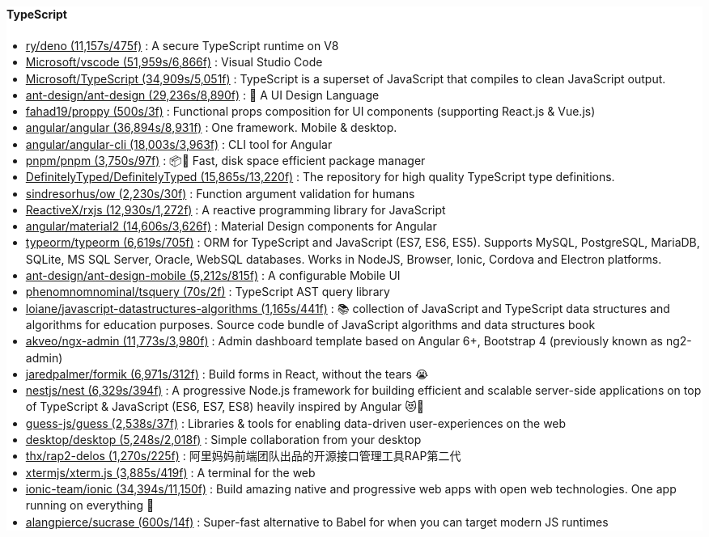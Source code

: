 #### TypeScript
* [ry/deno (11,157s/475f)](https://github.com/ry/deno) : A secure TypeScript runtime on V8
* [Microsoft/vscode (51,959s/6,866f)](https://github.com/Microsoft/vscode) : Visual Studio Code
* [Microsoft/TypeScript (34,909s/5,051f)](https://github.com/Microsoft/TypeScript) : TypeScript is a superset of JavaScript that compiles to clean JavaScript output.
* [ant-design/ant-design (29,236s/8,890f)](https://github.com/ant-design/ant-design) : 🐜 A UI Design Language
* [fahad19/proppy (500s/3f)](https://github.com/fahad19/proppy) : Functional props composition for UI components (supporting React.js & Vue.js)
* [angular/angular (36,894s/8,931f)](https://github.com/angular/angular) : One framework. Mobile & desktop.
* [angular/angular-cli (18,003s/3,963f)](https://github.com/angular/angular-cli) : CLI tool for Angular
* [pnpm/pnpm (3,750s/97f)](https://github.com/pnpm/pnpm) : 📦🚀 Fast, disk space efficient package manager
* [DefinitelyTyped/DefinitelyTyped (15,865s/13,220f)](https://github.com/DefinitelyTyped/DefinitelyTyped) : The repository for high quality TypeScript type definitions.
* [sindresorhus/ow (2,230s/30f)](https://github.com/sindresorhus/ow) : Function argument validation for humans
* [ReactiveX/rxjs (12,930s/1,272f)](https://github.com/ReactiveX/rxjs) : A reactive programming library for JavaScript
* [angular/material2 (14,606s/3,626f)](https://github.com/angular/material2) : Material Design components for Angular
* [typeorm/typeorm (6,619s/705f)](https://github.com/typeorm/typeorm) : ORM for TypeScript and JavaScript (ES7, ES6, ES5). Supports MySQL, PostgreSQL, MariaDB, SQLite, MS SQL Server, Oracle, WebSQL databases. Works in NodeJS, Browser, Ionic, Cordova and Electron platforms.
* [ant-design/ant-design-mobile (5,212s/815f)](https://github.com/ant-design/ant-design-mobile) : A configurable Mobile UI
* [phenomnomnominal/tsquery (70s/2f)](https://github.com/phenomnomnominal/tsquery) : TypeScript AST query library
* [loiane/javascript-datastructures-algorithms (1,165s/441f)](https://github.com/loiane/javascript-datastructures-algorithms) : 📚 collection of JavaScript and TypeScript data structures and algorithms for education purposes. Source code bundle of JavaScript algorithms and data structures book
* [akveo/ngx-admin (11,773s/3,980f)](https://github.com/akveo/ngx-admin) : Admin dashboard template based on Angular 6+, Bootstrap 4 (previously known as ng2-admin)
* [jaredpalmer/formik (6,971s/312f)](https://github.com/jaredpalmer/formik) : Build forms in React, without the tears 😭
* [nestjs/nest (6,329s/394f)](https://github.com/nestjs/nest) : A progressive Node.js framework for building efficient and scalable server-side applications on top of TypeScript & JavaScript (ES6, ES7, ES8) heavily inspired by Angular 😻🚀
* [guess-js/guess (2,538s/37f)](https://github.com/guess-js/guess) : Libraries & tools for enabling data-driven user-experiences on the web
* [desktop/desktop (5,248s/2,018f)](https://github.com/desktop/desktop) : Simple collaboration from your desktop
* [thx/rap2-delos (1,270s/225f)](https://github.com/thx/rap2-delos) : 阿里妈妈前端团队出品的开源接口管理工具RAP第二代
* [xtermjs/xterm.js (3,885s/419f)](https://github.com/xtermjs/xterm.js) : A terminal for the web
* [ionic-team/ionic (34,394s/11,150f)](https://github.com/ionic-team/ionic) : Build amazing native and progressive web apps with open web technologies. One app running on everything 🎉
* [alangpierce/sucrase (600s/14f)](https://github.com/alangpierce/sucrase) : Super-fast alternative to Babel for when you can target modern JS runtimes
